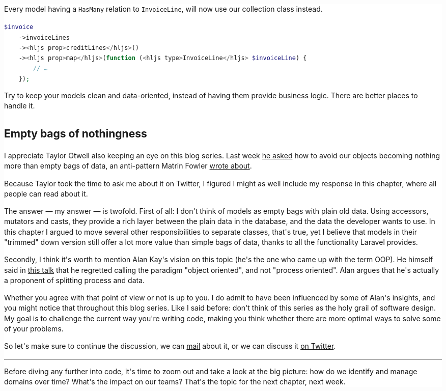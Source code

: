 ```php
```

Every model having a `HasMany` relation to `InvoiceLine`, will now use our collection class instead.

```php
$invoice
    ->invoiceLines
    -><hljs prop>creditLines</hljs>()
    -><hljs prop>map</hljs>(function (<hljs type>InvoiceLine</hljs> $invoiceLine) {
        // …
    });
```

Try to keep your models clean and data-oriented, instead of having them provide business logic. There are better places to handle it.

## Empty bags of nothingness

I appreciate Taylor Otwell also keeping an eye on this blog series. Last week [he asked](*https://mobile.twitter.com/taylorotwell/status/1188449730055036928) how to avoid our objects becoming nothing more than empty bags of data, an anti-pattern Matrin Fowler [wrote about](*https://martinfowler.com/bliki/AnemicDomainModel.html).

Because Taylor took the time to ask me about it on Twitter, I figured I might as well include my response in this chapter, where all people can read about it.

The answer — my answer — is twofold. First of all: I don't think of models as empty bags with plain old data. Using accessors, mutators and casts, they provide a rich layer between the plain data in the database, and the data the developer wants to use. In this chapter I argued to move several other responsibilities to separate classes, that's true, yet I believe that models in their "trimmed" down version still offer a lot more value than simple bags of data, thanks to all the functionality Laravel provides.

Secondly, I think it's worth to mention Alan Kay's vision on this topic (he's the one who came up with the term OOP). He himself said in [this talk](*https://www.youtube.com/watch?time_continue=2265&v=oKg1hTOQXoY) that he regretted calling the paradigm "object oriented", and not "process oriented". Alan argues that he's actually a proponent of splitting process and data. 

Whether you agree with that point of view or not is up to you. I do admit to have been influenced by some of Alan's insights, and you might notice that throughout this blog series. Like I said before: don't think of this series as the holy grail of software design. My goal is to challenge the current way you're writing code, making you think whether there are more optimal ways to solve some of your problems.

So let's make sure to continue the discussion, we can [mail](mailto:brent@stitcher.io) about it, or we can discuss it [on Twitter](*https://mobile.twitter.com/brendt_gd).

---

Before diving any further into code, it's time to zoom out and take a look at the big picture: how do we identify and manage domains over time? What's the impact on our teams? That's the topic for the next chapter, next week.
